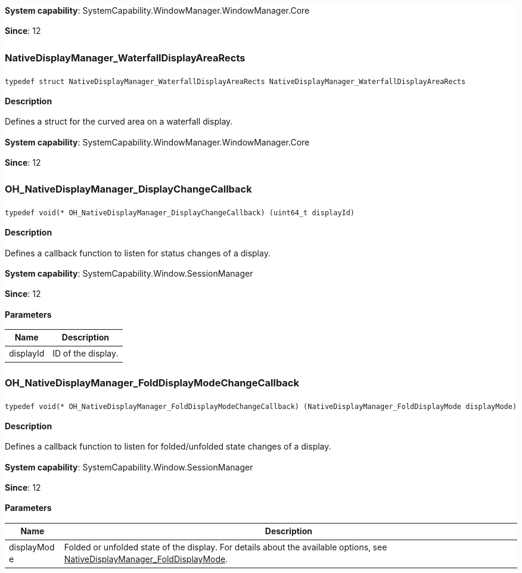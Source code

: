 **System capability**: SystemCapability.WindowManager.WindowManager.Core

**Since**: 12


### NativeDisplayManager_WaterfallDisplayAreaRects

```
typedef struct NativeDisplayManager_WaterfallDisplayAreaRects NativeDisplayManager_WaterfallDisplayAreaRects
```

**Description**

Defines a struct for the curved area on a waterfall display.

**System capability**: SystemCapability.WindowManager.WindowManager.Core

**Since**: 12


### OH_NativeDisplayManager_DisplayChangeCallback

```
typedef void(* OH_NativeDisplayManager_DisplayChangeCallback) (uint64_t displayId)
```

**Description**

Defines a callback function to listen for status changes of a display.

**System capability**: SystemCapability.Window.SessionManager

**Since**: 12

**Parameters**

| Name| Description| 
| -------- | -------- |
| displayId | ID of the display.| 


### OH_NativeDisplayManager_FoldDisplayModeChangeCallback

```
typedef void(* OH_NativeDisplayManager_FoldDisplayModeChangeCallback) (NativeDisplayManager_FoldDisplayMode displayMode)
```

**Description**

Defines a callback function to listen for folded/unfolded state changes of a display.

**System capability**: SystemCapability.Window.SessionManager

**Since**: 12

**Parameters**

| Name| Description| 
| -------- | -------- |
| displayMode | Folded or unfolded state of the display. For details about the available options, see [NativeDisplayManager_FoldDisplayMode](#nativedisplaymanager_folddisplaymode).| 
